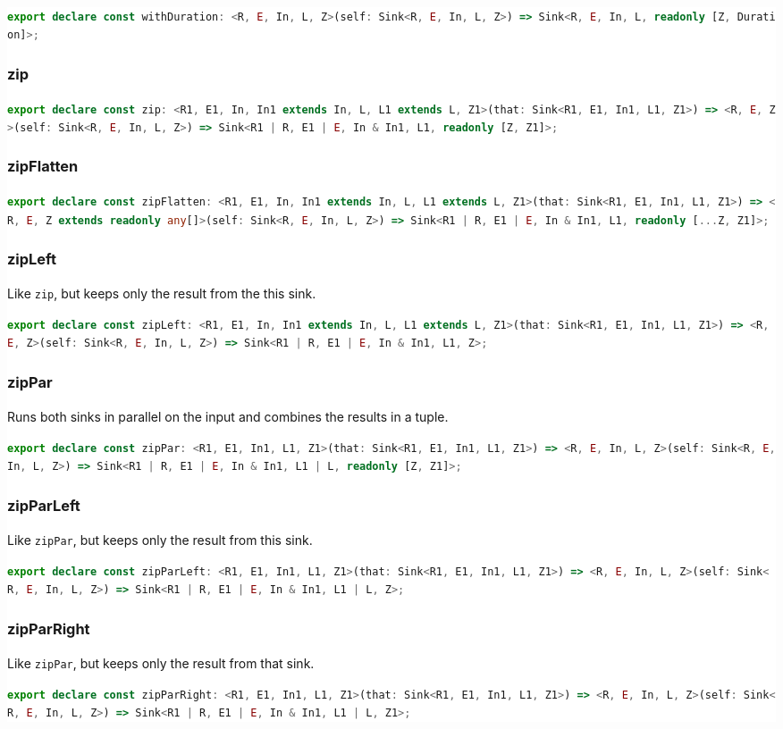 ```ts
export declare const withDuration: <R, E, In, L, Z>(self: Sink<R, E, In, L, Z>) => Sink<R, E, In, L, readonly [Z, Duration]>;
```

### zip

```ts
export declare const zip: <R1, E1, In, In1 extends In, L, L1 extends L, Z1>(that: Sink<R1, E1, In1, L1, Z1>) => <R, E, Z>(self: Sink<R, E, In, L, Z>) => Sink<R1 | R, E1 | E, In & In1, L1, readonly [Z, Z1]>;
```

### zipFlatten

```ts
export declare const zipFlatten: <R1, E1, In, In1 extends In, L, L1 extends L, Z1>(that: Sink<R1, E1, In1, L1, Z1>) => <R, E, Z extends readonly any[]>(self: Sink<R, E, In, L, Z>) => Sink<R1 | R, E1 | E, In & In1, L1, readonly [...Z, Z1]>;
```

### zipLeft

Like `zip`, but keeps only the result from the this sink.

```ts
export declare const zipLeft: <R1, E1, In, In1 extends In, L, L1 extends L, Z1>(that: Sink<R1, E1, In1, L1, Z1>) => <R, E, Z>(self: Sink<R, E, In, L, Z>) => Sink<R1 | R, E1 | E, In & In1, L1, Z>;
```

### zipPar

Runs both sinks in parallel on the input and combines the results in a
tuple.

```ts
export declare const zipPar: <R1, E1, In1, L1, Z1>(that: Sink<R1, E1, In1, L1, Z1>) => <R, E, In, L, Z>(self: Sink<R, E, In, L, Z>) => Sink<R1 | R, E1 | E, In & In1, L1 | L, readonly [Z, Z1]>;
```

### zipParLeft

Like `zipPar`, but keeps only the result from this sink.

```ts
export declare const zipParLeft: <R1, E1, In1, L1, Z1>(that: Sink<R1, E1, In1, L1, Z1>) => <R, E, In, L, Z>(self: Sink<R, E, In, L, Z>) => Sink<R1 | R, E1 | E, In & In1, L1 | L, Z>;
```

### zipParRight

Like `zipPar`, but keeps only the result from that sink.

```ts
export declare const zipParRight: <R1, E1, In1, L1, Z1>(that: Sink<R1, E1, In1, L1, Z1>) => <R, E, In, L, Z>(self: Sink<R, E, In, L, Z>) => Sink<R1 | R, E1 | E, In & In1, L1 | L, Z1>;
```
